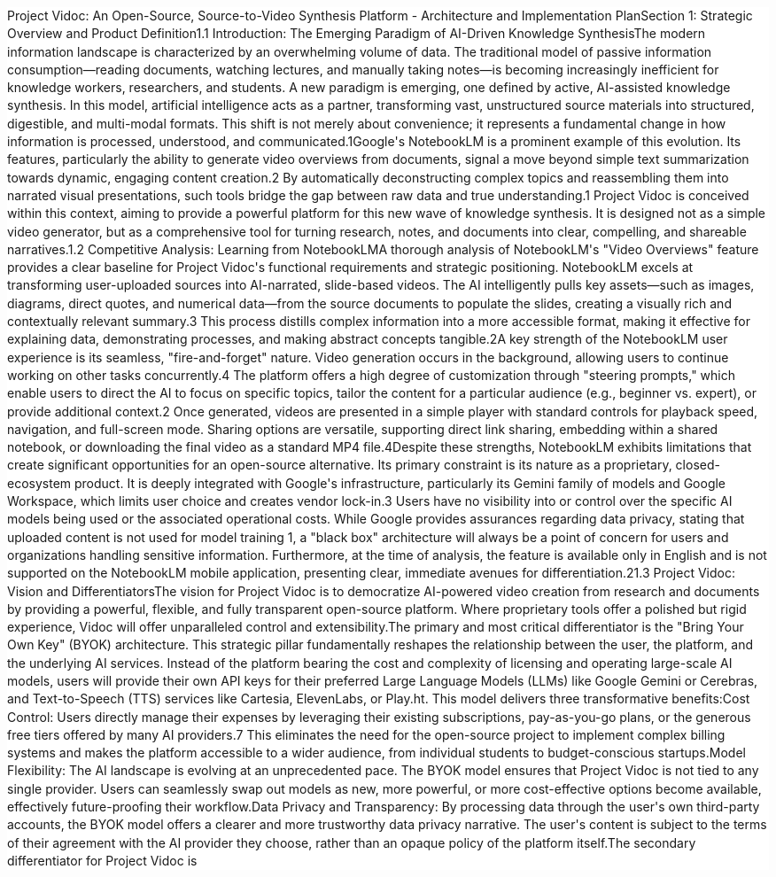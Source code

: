 Project Vidoc: An Open-Source, Source-to-Video Synthesis Platform - Architecture and Implementation PlanSection 1: Strategic Overview and Product Definition1.1 Introduction: The Emerging Paradigm of AI-Driven Knowledge SynthesisThe modern information landscape is characterized by an overwhelming volume of data. The traditional model of passive information consumption—reading documents, watching lectures, and manually taking notes—is becoming increasingly inefficient for knowledge workers, researchers, and students. A new paradigm is emerging, one defined by active, AI-assisted knowledge synthesis. In this model, artificial intelligence acts as a partner, transforming vast, unstructured source materials into structured, digestible, and multi-modal formats. This shift is not merely about convenience; it represents a fundamental change in how information is processed, understood, and communicated.1Google's NotebookLM is a prominent example of this evolution. Its features, particularly the ability to generate video overviews from documents, signal a move beyond simple text summarization towards dynamic, engaging content creation.2 By automatically deconstructing complex topics and reassembling them into narrated visual presentations, such tools bridge the gap between raw data and true understanding.1 Project Vidoc is conceived within this context, aiming to provide a powerful platform for this new wave of knowledge synthesis. It is designed not as a simple video generator, but as a comprehensive tool for turning research, notes, and documents into clear, compelling, and shareable narratives.1.2 Competitive Analysis: Learning from NotebookLMA thorough analysis of NotebookLM's "Video Overviews" feature provides a clear baseline for Project Vidoc's functional requirements and strategic positioning. NotebookLM excels at transforming user-uploaded sources into AI-narrated, slide-based videos. The AI intelligently pulls key assets—such as images, diagrams, direct quotes, and numerical data—from the source documents to populate the slides, creating a visually rich and contextually relevant summary.3 This process distills complex information into a more accessible format, making it effective for explaining data, demonstrating processes, and making abstract concepts tangible.2A key strength of the NotebookLM user experience is its seamless, "fire-and-forget" nature. Video generation occurs in the background, allowing users to continue working on other tasks concurrently.4 The platform offers a high degree of customization through "steering prompts," which enable users to direct the AI to focus on specific topics, tailor the content for a particular audience (e.g., beginner vs. expert), or provide additional context.2 Once generated, videos are presented in a simple player with standard controls for playback speed, navigation, and full-screen mode. Sharing options are versatile, supporting direct link sharing, embedding within a shared notebook, or downloading the final video as a standard MP4 file.4Despite these strengths, NotebookLM exhibits limitations that create significant opportunities for an open-source alternative. Its primary constraint is its nature as a proprietary, closed-ecosystem product. It is deeply integrated with Google's infrastructure, particularly its Gemini family of models and Google Workspace, which limits user choice and creates vendor lock-in.3 Users have no visibility into or control over the specific AI models being used or the associated operational costs. While Google provides assurances regarding data privacy, stating that uploaded content is not used for model training 1, a "black box" architecture will always be a point of concern for users and organizations handling sensitive information. Furthermore, at the time of analysis, the feature is available only in English and is not supported on the NotebookLM mobile application, presenting clear, immediate avenues for differentiation.21.3 Project Vidoc: Vision and DifferentiatorsThe vision for Project Vidoc is to democratize AI-powered video creation from research and documents by providing a powerful, flexible, and fully transparent open-source platform. Where proprietary tools offer a polished but rigid experience, Vidoc will offer unparalleled control and extensibility.The primary and most critical differentiator is the "Bring Your Own Key" (BYOK) architecture. This strategic pillar fundamentally reshapes the relationship between the user, the platform, and the underlying AI services. Instead of the platform bearing the cost and complexity of licensing and operating large-scale AI models, users will provide their own API keys for their preferred Large Language Models (LLMs) like Google Gemini or Cerebras, and Text-to-Speech (TTS) services like Cartesia, ElevenLabs, or Play.ht. This model delivers three transformative benefits:Cost Control: Users directly manage their expenses by leveraging their existing subscriptions, pay-as-you-go plans, or the generous free tiers offered by many AI providers.7 This eliminates the need for the open-source project to implement complex billing systems and makes the platform accessible to a wider audience, from individual students to budget-conscious startups.Model Flexibility: The AI landscape is evolving at an unprecedented pace. The BYOK model ensures that Project Vidoc is not tied to any single provider. Users can seamlessly swap out models as new, more powerful, or more cost-effective options become available, effectively future-proofing their workflow.Data Privacy and Transparency: By processing data through the user's own third-party accounts, the BYOK model offers a clearer and more trustworthy data privacy narrative. The user's content is subject to the terms of their agreement with the AI provider they choose, rather than an opaque policy of the platform itself.The secondary differentiator for Project Vidoc is